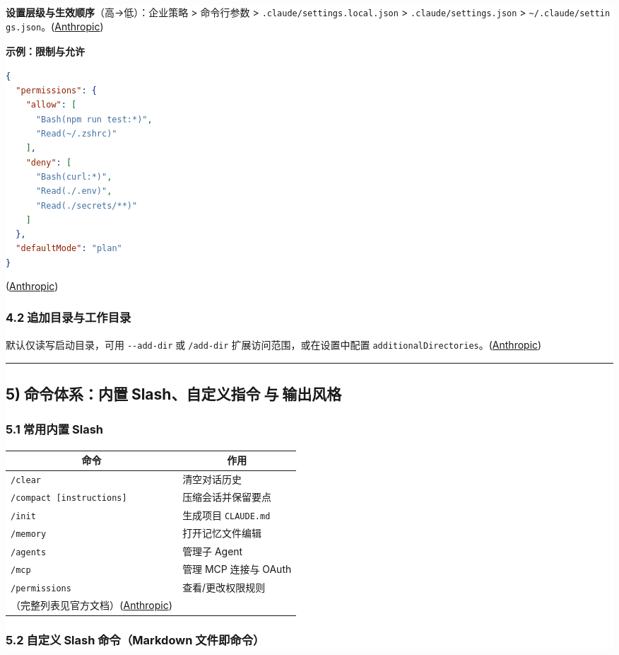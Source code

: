 **设置层级与生效顺序**（高→低）：企业策略 > 命令行参数 > `.claude/settings.local.json` > `.claude/settings.json` > `~/.claude/settings.json`。([Anthropic][7])

**示例：限制与允许**

```json
{
  "permissions": {
    "allow": [
      "Bash(npm run test:*)",
      "Read(~/.zshrc)"
    ],
    "deny": [
      "Bash(curl:*)",
      "Read(./.env)",
      "Read(./secrets/**)"
    ]
  },
  "defaultMode": "plan"
}
```

([Anthropic][7])

### 4.2 追加目录与工作目录

默认仅读写启动目录，可用 `--add-dir` 或 `/add-dir` 扩展访问范围，或在设置中配置 `additionalDirectories`。([Anthropic][5])

---

## 5) 命令体系：内置 Slash、**自定义指令** 与 **输出风格**

### 5.1 常用内置 Slash

| 命令                          | 作用               |
| --------------------------- | ---------------- |
| `/clear`                    | 清空对话历史           |
| `/compact [instructions]`   | 压缩会话并保留要点        |
| `/init`                     | 生成项目 `CLAUDE.md` |
| `/memory`                   | 打开记忆文件编辑         |
| `/agents`                   | 管理子 Agent        |
| `/mcp`                      | 管理 MCP 连接与 OAuth |
| `/permissions`              | 查看/更改权限规则        |
| （完整列表见官方文档）([Anthropic][8]) |                  |

### 5.2 自定义 Slash 命令（Markdown 文件即命令）


[1]: https://docs.anthropic.com/en/docs/claude-code/overview?utm_source=chatgpt.com "Claude Code overview"
[2]: https://docs.anthropic.com/en/docs/claude-code/memory "Manage Claude's memory - Anthropic"
[3]: https://docs.anthropic.com/en/docs/build-with-claude/prompt-engineering/extended-thinking-tips?utm_source=chatgpt.com "Extended thinking tips"
[4]: https://docs.anthropic.com/en/docs/claude-code/sub-agents "Subagents - Anthropic"
[5]: https://docs.anthropic.com/en/docs/claude-code/iam "Identity and Access Management - Anthropic"
[6]: https://smartscope.blog/en/AI/claude-code-auto-permission-guide/?utm_source=chatgpt.com "Claude Code Auto-Permission Guide - 自動実行ガイド - note"
[7]: https://docs.anthropic.com/en/docs/claude-code/settings?utm_source=chatgpt.com "Claude Code settings"
[8]: https://docs.anthropic.com/en/docs/claude-code/slash-commands "Slash commands - Anthropic"
[9]: https://docs.anthropic.com/en/docs/claude-code/output-styles "Output styles - Anthropic"
[10]: https://docs.anthropic.com/en/docs/claude-code/mcp "Connect Claude Code to tools via MCP - Anthropic"
[11]: https://docs.anthropic.com/en/docs/claude-code/sdk?utm_source=chatgpt.com "Claude Code SDK"
[12]: https://www.anthropic.com/engineering/claude-code-best-practices?utm_source=chatgpt.com "Claude Code: Best practices for agentic coding"
[13]: https://docs.anthropic.com/en/docs/claude-code/cli-reference "CLI reference - Anthropic"
[14]: https://docs.anthropic.com/en/docs/claude-code/hooks-guide "Get started with Claude Code hooks - Anthropic"